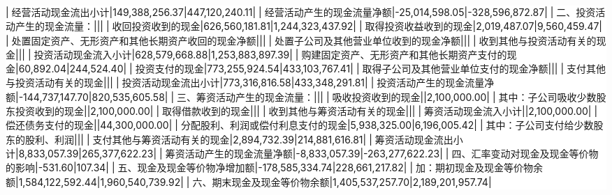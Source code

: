 | 经营活动现金流出小计|149,388,256.37|447,120,240.11|
| 经营活动产生的现金流量净额|-25,014,598.05|-328,596,872.87|
| 二、投资活动产生的现金流量：|||
| 收回投资收到的现金|626,560,181.81|1,244,323,437.92|
| 取得投资收益收到的现金|2,019,487.07|9,560,459.47|
| 处置固定资产、无形资产和其他长期资产收回的现金净额|||
| 处置子公司及其他营业单位收到的现金净额|||
| 收到其他与投资活动有关的现金|||
| 投资活动现金流入小计|628,579,668.88|1,253,883,897.39|
| 购建固定资产、无形资产和其他长期资产支付的现金|60,892.04|244,524.40|
| 投资支付的现金|773,255,924.54|433,103,767.41|
| 取得子公司及其他营业单位支付的现金净额|||
| 支付其他与投资活动有关的现金|||
| 投资活动现金流出小计|773,316,816.58|433,348,291.81|
| 投资活动产生的现金流量净额|-144,737,147.70|820,535,605.58|
| 三、筹资活动产生的现金流量：|||
| 吸收投资收到的现金||2,100,000.00|
| 其中：子公司吸收少数股东投资收到的现金||2,100,000.00|
| 取得借款收到的现金|||
| 收到其他与筹资活动有关的现金|||
| 筹资活动现金流入小计||2,100,000.00|
| 偿还债务支付的现金||44,300,000.00|
| 分配股利、利润或偿付利息支付的现金|5,938,325.00|6,196,005.42|
| 其中：子公司支付给少数股东的股利、利润|||
| 支付其他与筹资活动有关的现金|2,894,732.39|214,881,616.81|
| 筹资活动现金流出小计|8,833,057.39|265,377,622.23|
| 筹资活动产生的现金流量净额|-8,833,057.39|-263,277,622.23|
| 四、汇率变动对现金及现金等价物的影响|-531.60|107.34|
| 五、现金及现金等价物净增加额|-178,585,334.74|228,661,217.82|
| 加：期初现金及现金等价物余额|1,584,122,592.44|1,960,540,739.92|
| 六、期末现金及现金等价物余额|1,405,537,257.70|2,189,201,957.74|  
